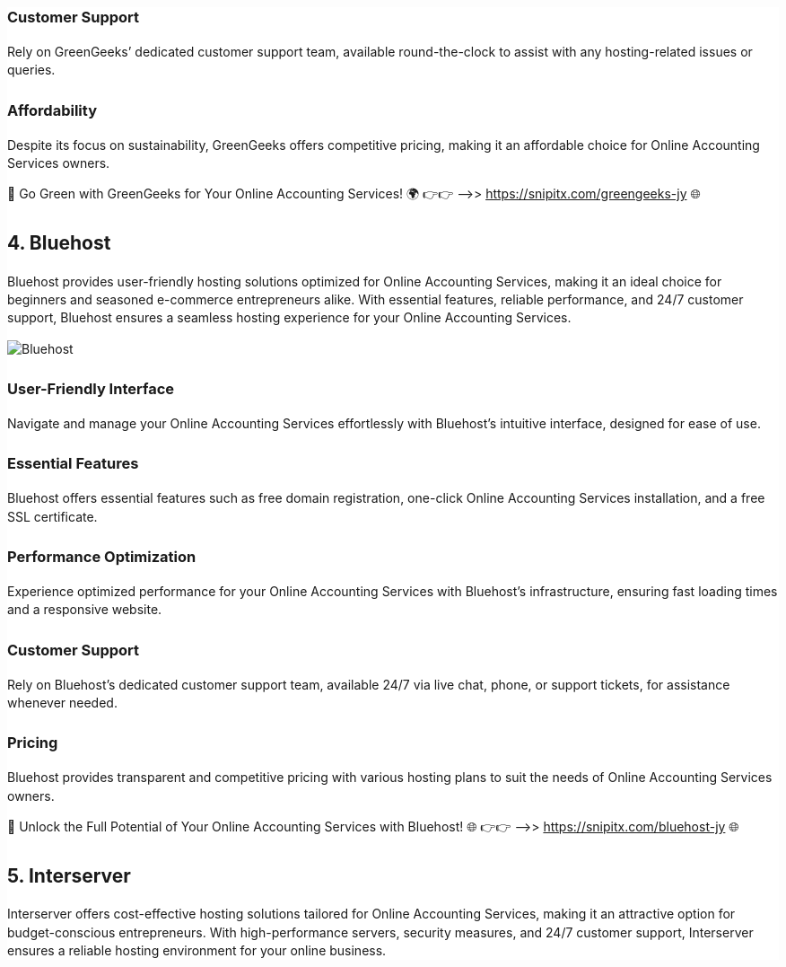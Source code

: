 ### Customer Support
Rely on GreenGeeks’ dedicated customer support team, available round-the-clock to assist with any hosting-related issues or queries.

### Affordability
Despite its focus on sustainability, GreenGeeks offers competitive pricing, making it an affordable choice for Online Accounting Services owners.

🌿 Go Green with GreenGeeks for Your Online Accounting Services! 🌍
👉👉 -->> https://snipitx.com/greengeeks-jy 🌐

## 4. Bluehost

Bluehost provides user-friendly hosting solutions optimized for Online Accounting Services, making it an ideal choice for beginners and seasoned e-commerce entrepreneurs alike. With essential features, reliable performance, and 24/7 customer support, Bluehost ensures a seamless hosting experience for your Online Accounting Services.

![Bluehost](https://i.imgur.com/PasFF9E.jpeg "Bluehost Hosting")

### User-Friendly Interface
Navigate and manage your Online Accounting Services effortlessly with Bluehost’s intuitive interface, designed for ease of use.

### Essential Features
Bluehost offers essential features such as free domain registration, one-click Online Accounting Services installation, and a free SSL certificate.

### Performance Optimization
Experience optimized performance for your Online Accounting Services with Bluehost’s infrastructure, ensuring fast loading times and a responsive website.

### Customer Support
Rely on Bluehost’s dedicated customer support team, available 24/7 via live chat, phone, or support tickets, for assistance whenever needed.

### Pricing
Bluehost provides transparent and competitive pricing with various hosting plans to suit the needs of Online Accounting Services owners.

🚀 Unlock the Full Potential of Your Online Accounting Services with Bluehost! 🌐
👉👉 -->> https://snipitx.com/bluehost-jy 🌐

## 5. Interserver

Interserver offers cost-effective hosting solutions tailored for Online Accounting Services, making it an attractive option for budget-conscious entrepreneurs. With high-performance servers, security measures, and 24/7 customer support, Interserver ensures a reliable hosting environment for your online business.

